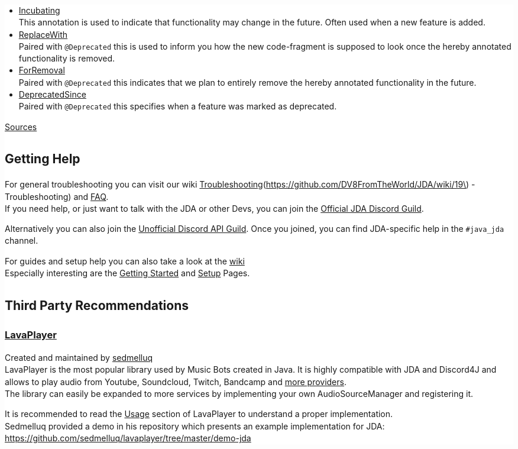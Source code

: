 - [Incubating](https://github.com/DV8FromTheWorld/JDA/blob/development/src/main/java/net/dv8tion/jda/annotations/Incubating.java)
  <br>This annotation is used to indicate that functionality may change in the future. Often used when a new feature is
  added.
- [ReplaceWith](https://github.com/DV8FromTheWorld/JDA/blob/development/src/main/java/net/dv8tion/jda/annotations/ReplaceWith.java)
  <br>Paired with `@Deprecated` this is used to inform you how the new code-fragment is supposed to look once the hereby
  annotated functionality is removed.
- [ForRemoval](https://github.com/DV8FromTheWorld/JDA/blob/development/src/main/java/net/dv8tion/jda/annotations/ForRemoval.java)
  <br>Paired with `@Deprecated` this indicates that we plan to entirely remove the hereby annotated functionality in the
  future.
- [DeprecatedSince](https://github.com/DV8FromTheWorld/JDA/blob/development/src/main/java/net/dv8tion/jda/annotations/DeprecatedSince.java)
  <br>Paired with `@Deprecated` this specifies when a feature was marked as deprecated.

[Sources](https://github.com/DV8FromTheWorld/JDA/tree/development/src/main/java/net/dv8tion/jda/annotations)

## Getting Help

For general troubleshooting you can visit our wiki [Troubleshooting](https://github.com/DV8FromTheWorld/JDA/wiki/19\)
-Troubleshooting) and [FAQ](https://github.com/DV8FromTheWorld/JDA/wiki/10\)-FAQ).
<br>If you need help, or just want to talk with the JDA or other Devs, you can join
the [Official JDA Discord Guild][discord-invite].

Alternatively you can also join the [Unofficial Discord API Guild](https://discord.gg/discord-api).
Once you joined, you can find JDA-specific help in the `#java_jda` channel.

For guides and setup help you can also take a look at the [wiki](https://github.com/DV8FromTheWorld/JDA/wiki)
<br>Especially interesting are the [Getting Started](https://github.com/DV8FromTheWorld/JDA/wiki/3\)-Getting-Started)
and [Setup](https://github.com/DV8FromTheWorld/JDA/wiki/2\)-Setup) Pages.

## Third Party Recommendations

### [LavaPlayer](https://github.com/sedmelluq/lavaplayer)

Created and maintained by [sedmelluq](https://github.com/sedmelluq)
<br>LavaPlayer is the most popular library used by Music Bots created in Java.
It is highly compatible with JDA and Discord4J and allows to play audio from
Youtube, Soundcloud, Twitch, Bandcamp and [more providers](https://github.com/sedmelluq/lavaplayer#supported-formats).
<br>The library can easily be expanded to more services by implementing your own AudioSourceManager and registering it.

It is recommended to read the [Usage](https://github.com/sedmelluq/lavaplayer#usage) section of LavaPlayer
to understand a proper implementation.
<br>Sedmelluq provided a demo in his repository which presents an example implementation for JDA:
https://github.com/sedmelluq/lavaplayer/tree/master/demo-jda


[maven-central]: https://img.shields.io/maven-central/v/net.dv8tion/JDA?color=blue
[jitpack]: https://img.shields.io/jitpack/v/github/DV8FromTheWorld/JDA?label=Snapshots&color=blue
[download]: #download
[discord-invite]: https://discord.gg/0hMr4ce0tIl3SLv5
[migration]: https://github.com/DV8FromTheWorld/JDA/wiki/0\)-Migrating-to-V4
[jenkins]: https://ci.dv8tion.net/job/JDA5
[license]: https://github.com/DV8FromTheWorld/JDA/tree/master/LICENSE
[faq]: https://github.com/DV8FromTheWorld/JDA/wiki/10\)-FAQ
[troubleshooting]: https://github.com/DV8FromTheWorld/JDA/wiki/19\)-Troubleshooting
[discord-shield]: https://discord.com/api/guilds/125227483518861312/widget.png
[faq-shield]: https://img.shields.io/badge/Wiki-FAQ-blue.svg
[troubleshooting-shield]: https://img.shields.io/badge/Wiki-Troubleshooting-darkgreen.svg
[jenkins-shield]: https://img.shields.io/badge/Download-Jenkins-purple.svg
[license-shield]: https://img.shields.io/badge/License-Apache%202.0-white.svg
[migration-shield]: https://img.shields.io/badge/Wiki-Migrating%20from%20V3-darkgreen.svg